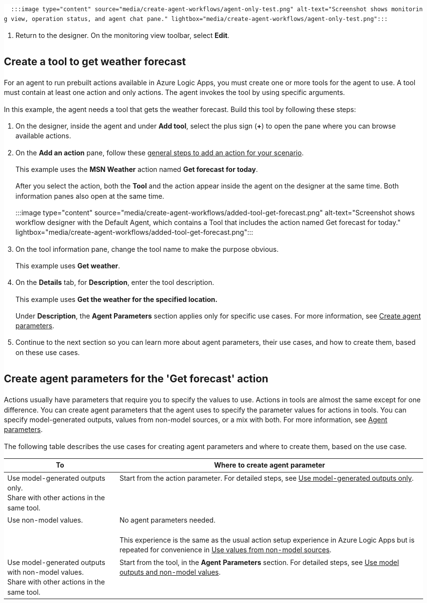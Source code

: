       :::image type="content" source="media/create-agent-workflows/agent-only-test.png" alt-text="Screenshot shows monitoring view, operation status, and agent chat pane." lightbox="media/create-agent-workflows/agent-only-test.png":::

1. Return to the designer. On the monitoring view toolbar, select **Edit**.

## Create a tool to get weather forecast

For an agent to run prebuilt actions available in Azure Logic Apps, you must create one or more tools for the agent to use. A tool must contain at least one action and only actions. The agent invokes the tool by using specific arguments.

In this example, the agent needs a tool that gets the weather forecast. Build this tool by following these steps:

1. On the designer, inside the agent and under **Add tool**, select the plus sign (**+**) to open the pane where you can browse available actions.

1. On the **Add an action** pane, follow these [general steps to add an action for your scenario](/azure/logic-apps/create-workflow-with-trigger-or-action?tabs=standard#add-action).

   This example uses the **MSN Weather** action named **Get forecast for today**.

   After you select the action, both the **Tool** and the action appear inside the agent on the designer at the same time. Both information panes also open at the same time.

   :::image type="content" source="media/create-agent-workflows/added-tool-get-forecast.png" alt-text="Screenshot shows workflow designer with the Default Agent, which contains a Tool that includes the action named Get forecast for today." lightbox="media/create-agent-workflows/added-tool-get-forecast.png":::

1. On the tool information pane, change the tool name to make the purpose obvious.

   This example uses **Get weather**.

1. On the **Details** tab, for **Description**, enter the tool description.

   This example uses **Get the weather for the specified location.**

   Under **Description**, the **Agent Parameters** section applies only for specific use cases. For more information, see [Create agent parameters](#create-agent-parameters-for-the-get-forecast-action).

1. Continue to the next section so you can learn more about agent parameters, their use cases, and how to create them, based on these use cases.

## Create agent parameters for the 'Get forecast' action

Actions usually have parameters that require you to specify the values to use. Actions in tools are almost the same except for one difference. You can create agent parameters that the agent uses to specify the parameter values for actions in tools. You can specify model-generated outputs, values from non-model sources, or a mix with both. For more information, see [Agent parameters](agent-workflows-concepts.md#key-concepts).

The following table describes the use cases for creating agent parameters and where to create them, based on the use case.

| To | Where to create agent parameter |
|----|---------------------------------|
| Use model-generated outputs only. <br>Share with other actions in the same tool. | Start from the action parameter. For detailed steps, see [Use model-generated outputs only](#use-model-generated-outputs-only). |
| Use non-model values. | No agent parameters needed. <br><br>This experience is the same as the usual action setup experience in Azure Logic Apps but is repeated for convenience in [Use values from non-model sources](#use-values-from-non-model-sources). |
| Use model-generated outputs with non-model values. <br>Share with other actions in the same tool. | Start from the tool, in the **Agent Parameters** section. For detailed steps, see [Use model outputs and non-model values](#use-model-outputs-and-non-model-values).|
